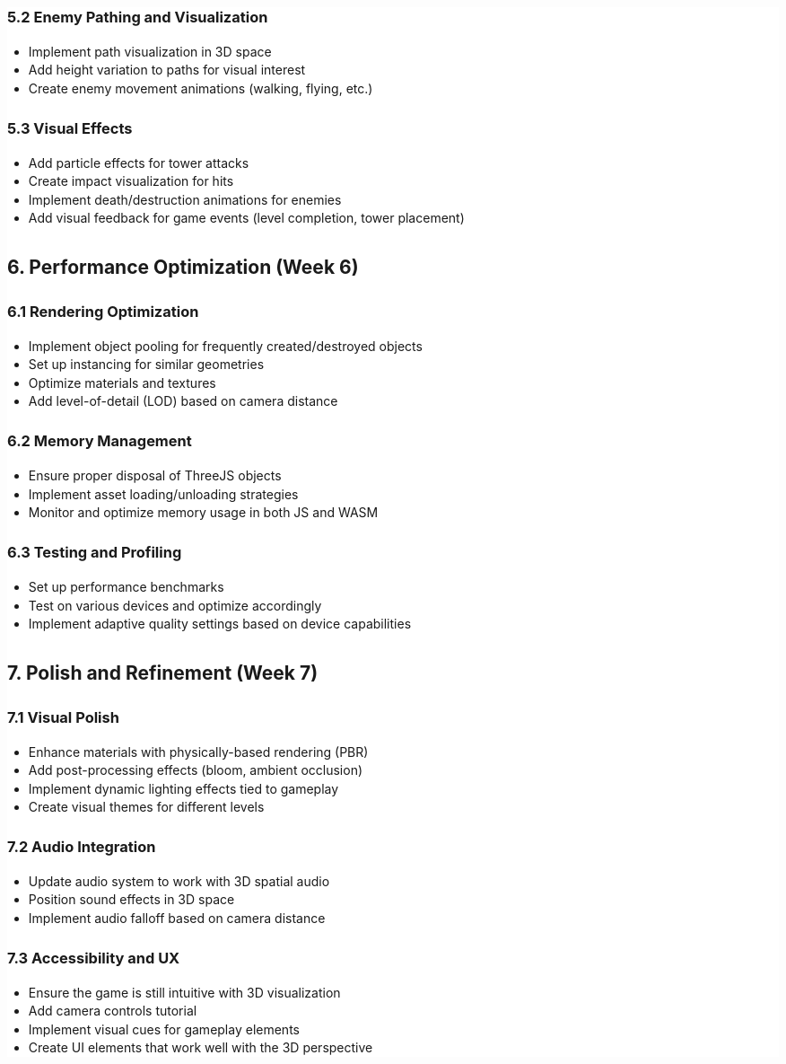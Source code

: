 ### 5.2 Enemy Pathing and Visualization
- Implement path visualization in 3D space
- Add height variation to paths for visual interest
- Create enemy movement animations (walking, flying, etc.)

### 5.3 Visual Effects
- Add particle effects for tower attacks
- Create impact visualization for hits
- Implement death/destruction animations for enemies
- Add visual feedback for game events (level completion, tower placement)

## 6. Performance Optimization (Week 6)

### 6.1 Rendering Optimization
- Implement object pooling for frequently created/destroyed objects
- Set up instancing for similar geometries
- Optimize materials and textures
- Add level-of-detail (LOD) based on camera distance

### 6.2 Memory Management
- Ensure proper disposal of ThreeJS objects
- Implement asset loading/unloading strategies
- Monitor and optimize memory usage in both JS and WASM

### 6.3 Testing and Profiling
- Set up performance benchmarks
- Test on various devices and optimize accordingly
- Implement adaptive quality settings based on device capabilities

## 7. Polish and Refinement (Week 7)

### 7.1 Visual Polish
- Enhance materials with physically-based rendering (PBR)
- Add post-processing effects (bloom, ambient occlusion)
- Implement dynamic lighting effects tied to gameplay
- Create visual themes for different levels

### 7.2 Audio Integration
- Update audio system to work with 3D spatial audio
- Position sound effects in 3D space
- Implement audio falloff based on camera distance

### 7.3 Accessibility and UX
- Ensure the game is still intuitive with 3D visualization
- Add camera controls tutorial
- Implement visual cues for gameplay elements
- Create UI elements that work well with the 3D perspective
